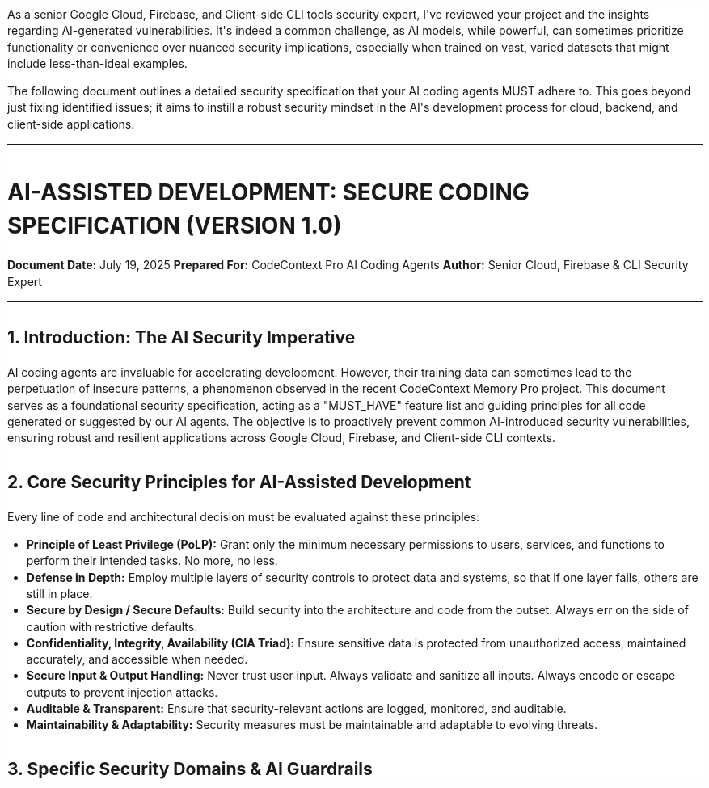 As a senior Google Cloud, Firebase, and Client-side CLI tools security expert, I've reviewed your project and the insights regarding AI-generated vulnerabilities. It's indeed a common challenge, as AI models, while powerful, can sometimes prioritize functionality or convenience over nuanced security implications, especially when trained on vast, varied datasets that might include less-than-ideal examples.

The following document outlines a detailed security specification that your AI coding agents MUST adhere to. This goes beyond just fixing identified issues; it aims to instill a robust security mindset in the AI's development process for cloud, backend, and client-side applications.

---

# AI-ASSISTED DEVELOPMENT: SECURE CODING SPECIFICATION (VERSION 1.0)

**Document Date:** July 19, 2025
**Prepared For:** CodeContext Pro AI Coding Agents
**Author:** Senior Cloud, Firebase & CLI Security Expert

---

## 1. Introduction: The AI Security Imperative

AI coding agents are invaluable for accelerating development. However, their training data can sometimes lead to the perpetuation of insecure patterns, a phenomenon observed in the recent CodeContext Memory Pro project. This document serves as a foundational security specification, acting as a "MUST_HAVE" feature list and guiding principles for all code generated or suggested by our AI agents. The objective is to proactively prevent common AI-introduced security vulnerabilities, ensuring robust and resilient applications across Google Cloud, Firebase, and Client-side CLI contexts.

## 2. Core Security Principles for AI-Assisted Development

Every line of code and architectural decision must be evaluated against these principles:

*   **Principle of Least Privilege (PoLP):** Grant only the minimum necessary permissions to users, services, and functions to perform their intended tasks. No more, no less.
*   **Defense in Depth:** Employ multiple layers of security controls to protect data and systems, so that if one layer fails, others are still in place.
*   **Secure by Design / Secure Defaults:** Build security into the architecture and code from the outset. Always err on the side of caution with restrictive defaults.
*   **Confidentiality, Integrity, Availability (CIA Triad):** Ensure sensitive data is protected from unauthorized access, maintained accurately, and accessible when needed.
*   **Secure Input & Output Handling:** Never trust user input. Always validate and sanitize all inputs. Always encode or escape outputs to prevent injection attacks.
*   **Auditable & Transparent:** Ensure that security-relevant actions are logged, monitored, and auditable.
*   **Maintainability & Adaptability:** Security measures must be maintainable and adaptable to evolving threats.

## 3. Specific Security Domains & AI Guardrails
